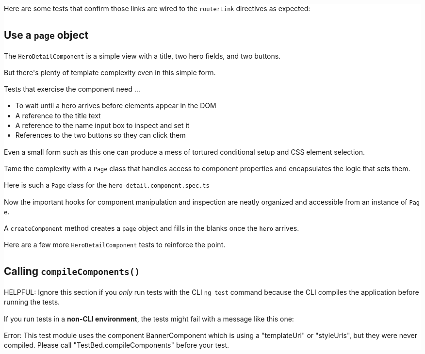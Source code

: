 <docs-code header="app/app.component.html (navigation links)" path="adev/src/content/examples/testing/src/app/app.component.html" visibleRegion="links"/>

Here are some tests that confirm those links are wired to the `routerLink` directives as expected:

<docs-code header="app/app.component.spec.ts (selected tests)" path="adev/src/content/examples/testing/src/app/app.component.spec.ts" visibleRegion="tests"/>

## Use a `page` object

The `HeroDetailComponent` is a simple view with a title, two hero fields, and two buttons.

But there's plenty of template complexity even in this simple form.

<docs-code
  path="adev/src/content/examples/testing/src/app/hero/hero-detail.component.html" header="app/hero/hero-detail.component.html"/>

Tests that exercise the component need …

* To wait until a hero arrives before elements appear in the DOM
* A reference to the title text
* A reference to the name input box to inspect and set it
* References to the two buttons so they can click them

Even a small form such as this one can produce a mess of tortured conditional setup and CSS element selection.

Tame the complexity with a `Page` class that handles access to component properties and encapsulates the logic that sets them.

Here is such a `Page` class for the `hero-detail.component.spec.ts`

<docs-code header="app/hero/hero-detail.component.spec.ts (Page)" path="adev/src/content/examples/testing/src/app/hero/hero-detail.component.spec.ts" visibleRegion="page"/>

Now the important hooks for component manipulation and inspection are neatly organized and accessible from an instance of `Page`.

A `createComponent` method creates a `page` object and fills in the blanks once the `hero` arrives.

<docs-code header="app/hero/hero-detail.component.spec.ts (createComponent)" path="adev/src/content/examples/testing/src/app/hero/hero-detail.component.spec.ts" visibleRegion="create-component"/>

Here are a few more `HeroDetailComponent` tests to reinforce the point.

<docs-code header="app/hero/hero-detail.component.spec.ts (selected tests)" path="adev/src/content/examples/testing/src/app/hero/hero-detail.component.spec.ts" visibleRegion="selected-tests"/>

## Calling `compileComponents()`

HELPFUL: Ignore this section if you *only* run tests with the CLI `ng test` command because the CLI compiles the application before running the tests.

If you run tests in a **non-CLI environment**, the tests might fail with a message like this one:

<docs-code hideCopy language="shell">

Error: This test module uses the component BannerComponent
which is using a "templateUrl" or "styleUrls", but they were never compiled.
Please call "TestBed.compileComponents" before your test.
